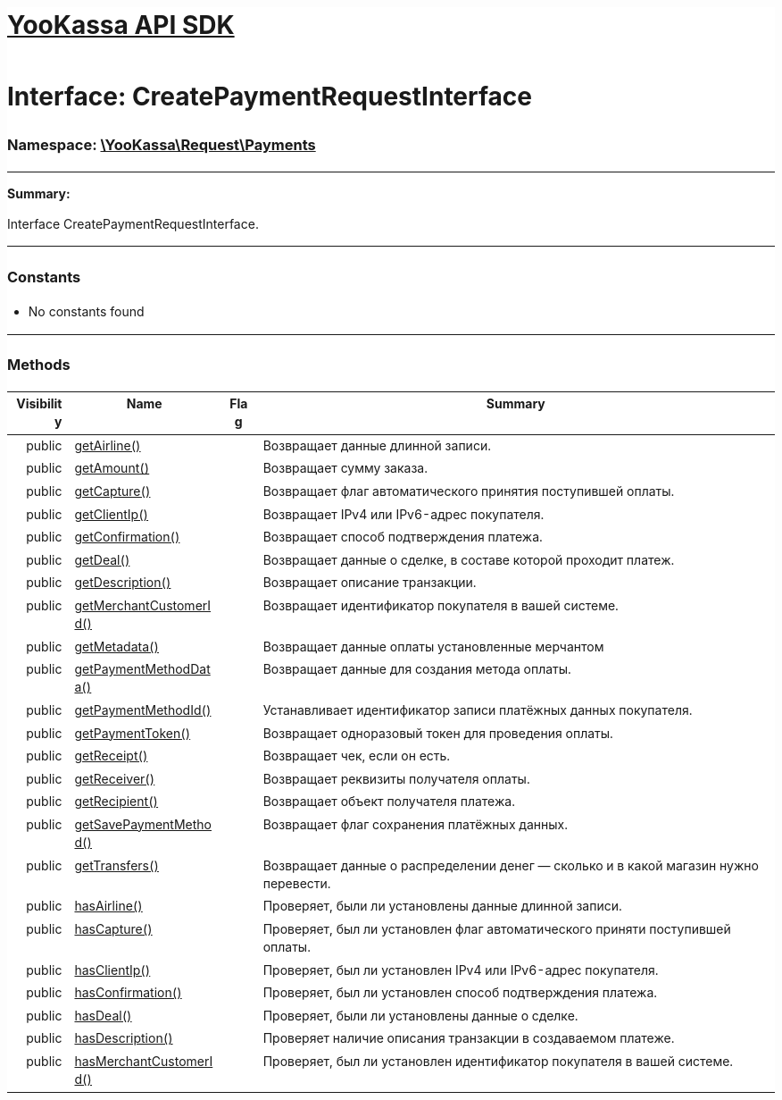 # [YooKassa API SDK](../home.md)

# Interface: CreatePaymentRequestInterface
### Namespace: [\YooKassa\Request\Payments](../namespaces/yookassa-request-payments.md)
---
**Summary:**

Interface CreatePaymentRequestInterface.

---
### Constants
* No constants found

---
### Methods
| Visibility | Name | Flag | Summary |
| ----------:| ---- | ---- | ------- |
| public | [getAirline()](../classes/YooKassa-Request-Payments-CreatePaymentRequestInterface.md#method_getAirline) |  | Возвращает данные длинной записи. |
| public | [getAmount()](../classes/YooKassa-Request-Payments-CreatePaymentRequestInterface.md#method_getAmount) |  | Возвращает сумму заказа. |
| public | [getCapture()](../classes/YooKassa-Request-Payments-CreatePaymentRequestInterface.md#method_getCapture) |  | Возвращает флаг автоматического принятия поступившей оплаты. |
| public | [getClientIp()](../classes/YooKassa-Request-Payments-CreatePaymentRequestInterface.md#method_getClientIp) |  | Возвращает IPv4 или IPv6-адрес покупателя. |
| public | [getConfirmation()](../classes/YooKassa-Request-Payments-CreatePaymentRequestInterface.md#method_getConfirmation) |  | Возвращает способ подтверждения платежа. |
| public | [getDeal()](../classes/YooKassa-Request-Payments-CreatePaymentRequestInterface.md#method_getDeal) |  | Возвращает данные о сделке, в составе которой проходит платеж. |
| public | [getDescription()](../classes/YooKassa-Request-Payments-CreatePaymentRequestInterface.md#method_getDescription) |  | Возвращает описание транзакции. |
| public | [getMerchantCustomerId()](../classes/YooKassa-Request-Payments-CreatePaymentRequestInterface.md#method_getMerchantCustomerId) |  | Возвращает идентификатор покупателя в вашей системе. |
| public | [getMetadata()](../classes/YooKassa-Request-Payments-CreatePaymentRequestInterface.md#method_getMetadata) |  | Возвращает данные оплаты установленные мерчантом |
| public | [getPaymentMethodData()](../classes/YooKassa-Request-Payments-CreatePaymentRequestInterface.md#method_getPaymentMethodData) |  | Возвращает данные для создания метода оплаты. |
| public | [getPaymentMethodId()](../classes/YooKassa-Request-Payments-CreatePaymentRequestInterface.md#method_getPaymentMethodId) |  | Устанавливает идентификатор записи платёжных данных покупателя. |
| public | [getPaymentToken()](../classes/YooKassa-Request-Payments-CreatePaymentRequestInterface.md#method_getPaymentToken) |  | Возвращает одноразовый токен для проведения оплаты. |
| public | [getReceipt()](../classes/YooKassa-Request-Payments-CreatePaymentRequestInterface.md#method_getReceipt) |  | Возвращает чек, если он есть. |
| public | [getReceiver()](../classes/YooKassa-Request-Payments-CreatePaymentRequestInterface.md#method_getReceiver) |  | Возвращает реквизиты получателя оплаты. |
| public | [getRecipient()](../classes/YooKassa-Request-Payments-CreatePaymentRequestInterface.md#method_getRecipient) |  | Возвращает объект получателя платежа. |
| public | [getSavePaymentMethod()](../classes/YooKassa-Request-Payments-CreatePaymentRequestInterface.md#method_getSavePaymentMethod) |  | Возвращает флаг сохранения платёжных данных. |
| public | [getTransfers()](../classes/YooKassa-Request-Payments-CreatePaymentRequestInterface.md#method_getTransfers) |  | Возвращает данные о распределении денег — сколько и в какой магазин нужно перевести. |
| public | [hasAirline()](../classes/YooKassa-Request-Payments-CreatePaymentRequestInterface.md#method_hasAirline) |  | Проверяет, были ли установлены данные длинной записи. |
| public | [hasCapture()](../classes/YooKassa-Request-Payments-CreatePaymentRequestInterface.md#method_hasCapture) |  | Проверяет, был ли установлен флаг автоматического приняти поступившей оплаты. |
| public | [hasClientIp()](../classes/YooKassa-Request-Payments-CreatePaymentRequestInterface.md#method_hasClientIp) |  | Проверяет, был ли установлен IPv4 или IPv6-адрес покупателя. |
| public | [hasConfirmation()](../classes/YooKassa-Request-Payments-CreatePaymentRequestInterface.md#method_hasConfirmation) |  | Проверяет, был ли установлен способ подтверждения платежа. |
| public | [hasDeal()](../classes/YooKassa-Request-Payments-CreatePaymentRequestInterface.md#method_hasDeal) |  | Проверяет, были ли установлены данные о сделке. |
| public | [hasDescription()](../classes/YooKassa-Request-Payments-CreatePaymentRequestInterface.md#method_hasDescription) |  | Проверяет наличие описания транзакции в создаваемом платеже. |
| public | [hasMerchantCustomerId()](../classes/YooKassa-Request-Payments-CreatePaymentRequestInterface.md#method_hasMerchantCustomerId) |  | Проверяет, был ли установлен идентификатор покупателя в вашей системе. |